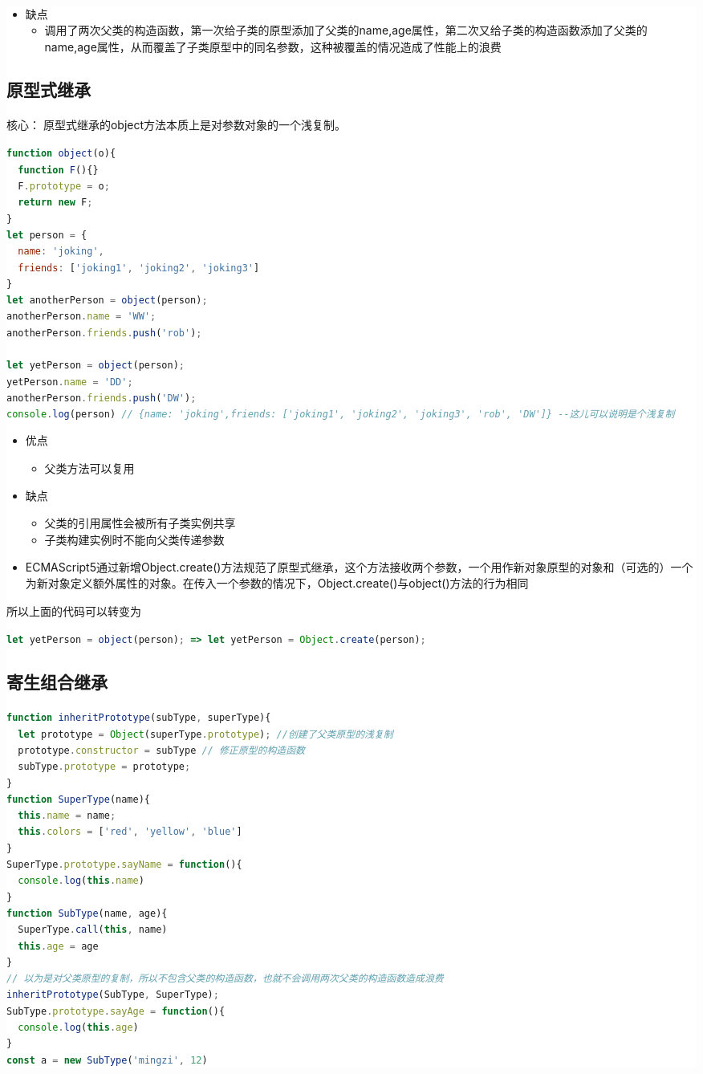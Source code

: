 - 缺点
    * 调用了两次父类的构造函数，第一次给子类的原型添加了父类的name,age属性，第二次又给子类的构造函数添加了父类的name,age属性，从而覆盖了子类原型中的同名参数，这种被覆盖的情况造成了性能上的浪费

## 原型式继承
核心： 原型式继承的object方法本质上是对参数对象的一个浅复制。

```javascript
function object(o){
  function F(){}
  F.prototype = o;
  return new F;
}
let person = {
  name: 'joking',
  friends: ['joking1', 'joking2', 'joking3']
}
let anotherPerson = object(person);
anotherPerson.name = 'WW';
anotherPerson.friends.push('rob');

let yetPerson = object(person);
yetPerson.name = 'DD';
anotherPerson.friends.push('DW');
console.log(person) // {name: 'joking',friends: ['joking1', 'joking2', 'joking3', 'rob', 'DW']} --这儿可以说明是个浅复制
```
- 优点
   * 父类方法可以复用
- 缺点
   * 父类的引用属性会被所有子类实例共享
   * 子类构建实例时不能向父类传递参数

- ECMAScript5通过新增Object.create()方法规范了原型式继承，这个方法接收两个参数，一个用作新对象原型的对象和（可选的）一个为新对象定义额外属性的对象。在传入一个参数的情况下，Object.create()与object()方法的行为相同

所以上面的代码可以转变为
```javascript 
let yetPerson = object(person); => let yetPerson = Object.create(person); 
```

## 寄生组合继承
```javascript
function inheritPrototype(subType, superType){
  let prototype = Object(superType.prototype); //创建了父类原型的浅复制
  prototype.constructor = subType // 修正原型的构造函数
  subType.prototype = prototype;
}
function SuperType(name){
  this.name = name;
  this.colors = ['red', 'yellow', 'blue']
}
SuperType.prototype.sayName = function(){
  console.log(this.name)
}
function SubType(name, age){
  SuperType.call(this, name)
  this.age = age
}
// 以为是对父类原型的复制，所以不包含父类的构造函数，也就不会调用两次父类的构造函数造成浪费
inheritPrototype(SubType, SuperType);
SubType.prototype.sayAge = function(){
  console.log(this.age)
}
const a = new SubType('mingzi', 12)
```